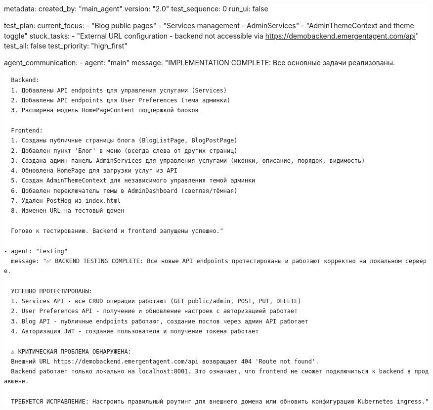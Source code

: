 metadata:
  created_by: "main_agent"
  version: "2.0"
  test_sequence: 0
  run_ui: false

test_plan:
  current_focus:
    - "Blog public pages"
    - "Services management - AdminServices"
    - "AdminThemeContext and theme toggle"
  stuck_tasks:
    - "External URL configuration - backend not accessible via https://demobackend.emergentagent.com/api"
  test_all: false
  test_priority: "high_first"

agent_communication:
    - agent: "main"
      message: "IMPLEMENTATION COMPLETE: Все основные задачи реализованы. 
      
      Backend: 
      1. Добавлены API endpoints для управления услугами (Services) 
      2. Добавлены API endpoints для User Preferences (тема админки)
      3. Расширена модель HomePageContent поддержкой блоков
      
      Frontend:
      1. Созданы публичные страницы блога (BlogListPage, BlogPostPage)
      2. Добавлен пункт 'Блог' в меню (всегда слева от других страниц)
      3. Создана админ-панель AdminServices для управления услугами (иконки, описание, порядок, видимость)
      4. Обновлена HomePage для загрузки услуг из API
      5. Создан AdminThemeContext для независимого управления темой админки
      6. Добавлен переключатель темы в AdminDashboard (светлая/тёмная)
      7. Удален PostHog из index.html
      8. Изменен URL на тестовый домен
      
      Готово к тестированию. Backend и frontend запущены успешно."
    
    - agent: "testing"
      message: "✅ BACKEND TESTING COMPLETE: Все новые API endpoints протестированы и работают корректно на локальном сервере.

      УСПЕШНО ПРОТЕСТИРОВАНЫ:
      1. Services API - все CRUD операции работают (GET public/admin, POST, PUT, DELETE)
      2. User Preferences API - получение и обновление настроек с авторизацией работает
      3. Blog API - публичные endpoints работают, создание постов через админ API работает
      4. Авторизация JWT - создание пользователя и получение токена работает

      ⚠️ КРИТИЧЕСКАЯ ПРОБЛЕМА ОБНАРУЖЕНА:
      Внешний URL https://demobackend.emergentagent.com/api возвращает 404 'Route not found'. 
      Backend работает только локально на localhost:8001. Это означает, что frontend не сможет подключиться к backend в продакшене.
      
      ТРЕБУЕТСЯ ИСПРАВЛЕНИЕ: Настроить правильный роутинг для внешнего домена или обновить конфигурацию Kubernetes ingress."